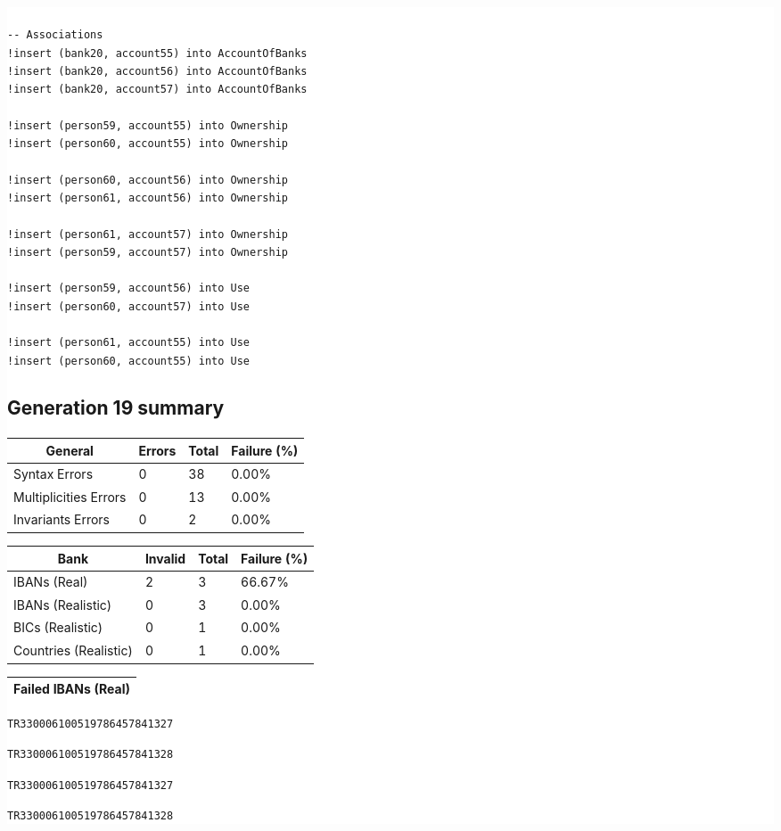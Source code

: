 ```

-- Associations
!insert (bank20, account55) into AccountOfBanks
!insert (bank20, account56) into AccountOfBanks
!insert (bank20, account57) into AccountOfBanks

!insert (person59, account55) into Ownership
!insert (person60, account55) into Ownership

!insert (person60, account56) into Ownership
!insert (person61, account56) into Ownership

!insert (person61, account57) into Ownership
!insert (person59, account57) into Ownership

!insert (person59, account56) into Use
!insert (person60, account57) into Use

!insert (person61, account55) into Use
!insert (person60, account55) into Use
```
## Generation 19 summary
| General | Errors | Total | Failure (%) | 
|---|---|---|---| 
| Syntax Errors | 0 | 38 | 0.00% |
| Multiplicities Errors | 0 | 13 | 0.00% |
| Invariants Errors | 0 | 2 | 0.00% |

| Bank | Invalid | Total | Failure (%) | 
|---|---|---|---| 
| IBANs (Real) | 2 | 3 | 66.67% |
| IBANs (Realistic) | 0 | 3 | 0.00% |
| BICs (Realistic) | 0 | 1 | 0.00% |
| Countries (Realistic) | 0 | 1 | 0.00% |

| Failed IBANs (Real) | 
|---| 
```
TR330006100519786457841327
```
```
TR330006100519786457841328
```
```
TR330006100519786457841327
```
```
TR330006100519786457841328
```
